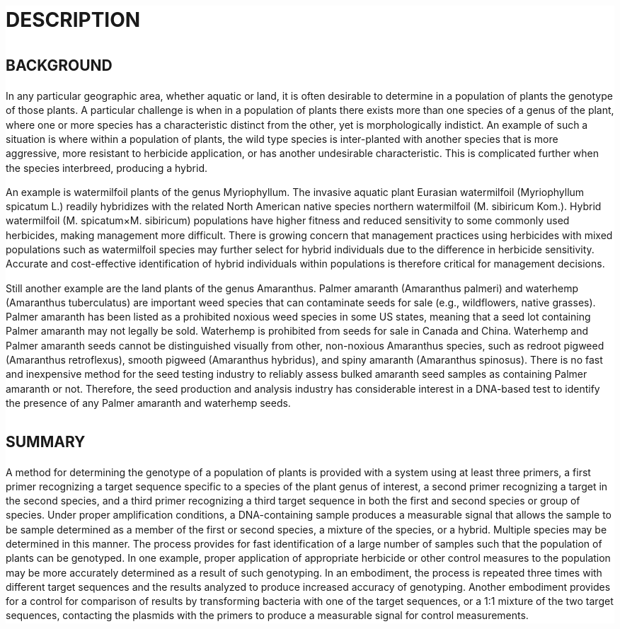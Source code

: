 # DESCRIPTION

## BACKGROUND

In any particular geographic area, whether aquatic or land, it is often desirable to determine in a population of plants the genotype of those plants. A particular challenge is when in a population of plants there exists more than one species of a genus of the plant, where one or more species has a characteristic distinct from the other, yet is morphologically indistict. An example of such a situation is where within a population of plants, the wild type species is inter-planted with another species that is more aggressive, more resistant to herbicide application, or has another undesirable characteristic. This is complicated further when the species interbreed, producing a hybrid.

An example is watermilfoil plants of the genus Myriophyllum. The invasive aquatic plant Eurasian watermilfoil (Myriophyllum spicatum L.) readily hybridizes with the related North American native species northern watermilfoil (M. sibiricum Kom.). Hybrid watermilfoil (M. spicatum×M. sibiricum) populations have higher fitness and reduced sensitivity to some commonly used herbicides, making management more difficult. There is growing concern that management practices using herbicides with mixed populations such as watermilfoil species may further select for hybrid individuals due to the difference in herbicide sensitivity. Accurate and cost-effective identification of hybrid individuals within populations is therefore critical for management decisions.

Still another example are the land plants of the genus Amaranthus. Palmer amaranth (Amaranthus palmeri) and waterhemp (Amaranthus tuberculatus) are important weed species that can contaminate seeds for sale (e.g., wildflowers, native grasses). Palmer amaranth has been listed as a prohibited noxious weed species in some US states, meaning that a seed lot containing Palmer amaranth may not legally be sold. Waterhemp is prohibited from seeds for sale in Canada and China. Waterhemp and Palmer amaranth seeds cannot be distinguished visually from other, non-noxious Amaranthus species, such as redroot pigweed (Amaranthus retroflexus), smooth pigweed (Amaranthus hybridus), and spiny amaranth (Amaranthus spinosus). There is no fast and inexpensive method for the seed testing industry to reliably assess bulked amaranth seed samples as containing Palmer amaranth or not. Therefore, the seed production and analysis industry has considerable interest in a DNA-based test to identify the presence of any Palmer amaranth and waterhemp seeds.

## SUMMARY

A method for determining the genotype of a population of plants is provided with a system using at least three primers, a first primer recognizing a target sequence specific to a species of the plant genus of interest, a second primer recognizing a target in the second species, and a third primer recognizing a third target sequence in both the first and second species or group of species. Under proper amplification conditions, a DNA-containing sample produces a measurable signal that allows the sample to be sample determined as a member of the first or second species, a mixture of the species, or a hybrid. Multiple species may be determined in this manner. The process provides for fast identification of a large number of samples such that the population of plants can be genotyped. In one example, proper application of appropriate herbicide or other control measures to the population may be more accurately determined as a result of such genotyping. In an embodiment, the process is repeated three times with different target sequences and the results analyzed to produce increased accuracy of genotyping. Another embodiment provides for a control for comparison of results by transforming bacteria with one of the target sequences, or a 1:1 mixture of the two target sequences, contacting the plasmids with the primers to produce a measurable signal for control measurements.
